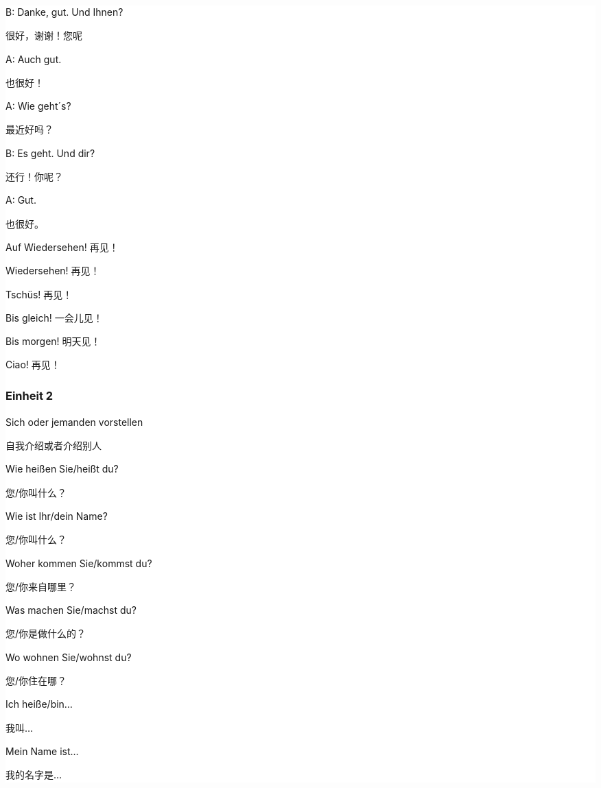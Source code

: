 B: Danke, gut. Und Ihnen?

很好，谢谢！您呢

A: Auch gut.

也很好！

A: Wie geht´s?

最近好吗？

B: Es geht. Und dir?

还行！你呢？

A: Gut.

也很好。

Auf Wiedersehen! 再见！

Wiedersehen! 再见！

Tschüs! 再见！

Bis gleich! 一会儿见！

Bis morgen! 明天见！

Ciao! 再见！

### Einheit 2

Sich oder jemanden vorstellen

自我介绍或者介绍别人

Wie heißen Sie/heißt du?

您/你叫什么？

Wie ist Ihr/dein Name?

您/你叫什么？

Woher kommen Sie/kommst du?

您/你来自哪里？

Was machen Sie/machst du?

您/你是做什么的？

Wo wohnen Sie/wohnst du?

您/你住在哪？

Ich heiße/bin…

我叫…

Mein Name ist…

我的名字是…
